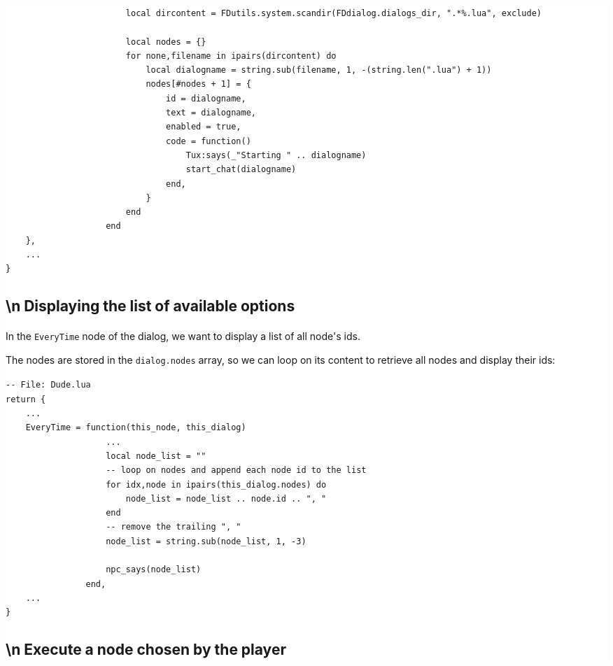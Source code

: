 ~~~~~~~~~~~{.lua}
                        local dircontent = FDutils.system.scandir(FDdialog.dialogs_dir, ".*%.lua", exclude)

                        local nodes = {}
                        for none,filename in ipairs(dircontent) do
                            local dialogname = string.sub(filename, 1, -(string.len(".lua") + 1))
                            nodes[#nodes + 1] = {
                                id = dialogname,
                                text = dialogname,
                                enabled = true,
                                code = function()
                                    Tux:says(_"Starting " .. dialogname)
                                    start_chat(dialogname)
                                end,
                            }
                        end
                    end
    },
    ...
}
~~~~~~~~~~~

\n
Displaying the list of available options
----------------------------------------

In the `EveryTime` node of the dialog, we want to display a list of all node's ids.

The nodes are stored in the `dialog.nodes` array, so we can loop on its content to
retrieve all nodes and display their ids:

~~~~~~~~~~~{.lua}
-- File: Dude.lua
return {
    ...
    EveryTime = function(this_node, this_dialog)
                    ...
                    local node_list = ""
                    -- loop on nodes and append each node id to the list
                    for idx,node in ipairs(this_dialog.nodes) do
                        node_list = node_list .. node.id .. ", "
                    end
                    -- remove the trailing ", "
                    node_list = string.sub(node_list, 1, -3)

                    npc_says(node_list)
                end,
    ...
}
~~~~~~~~~~~

\n
Execute a node chosen by the player
-----------------------------------
